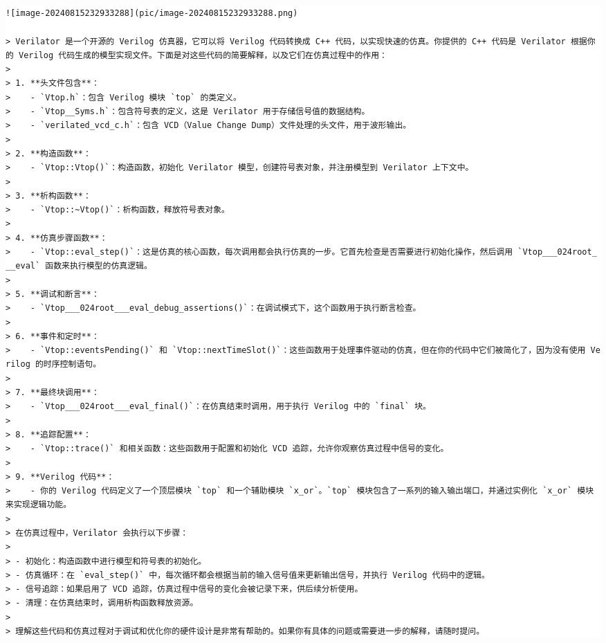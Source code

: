     ![image-20240815232933288](pic/image-20240815232933288.png)
    
    > Verilator 是一个开源的 Verilog 仿真器，它可以将 Verilog 代码转换成 C++ 代码，以实现快速的仿真。你提供的 C++ 代码是 Verilator 根据你的 Verilog 代码生成的模型实现文件。下面是对这些代码的简要解释，以及它们在仿真过程中的作用：
    >
    > 1. **头文件包含**：
    >    - `Vtop.h`：包含 Verilog 模块 `top` 的类定义。
    >    - `Vtop__Syms.h`：包含符号表的定义，这是 Verilator 用于存储信号值的数据结构。
    >    - `verilated_vcd_c.h`：包含 VCD（Value Change Dump）文件处理的头文件，用于波形输出。
    >
    > 2. **构造函数**：
    >    - `Vtop::Vtop()`：构造函数，初始化 Verilator 模型，创建符号表对象，并注册模型到 Verilator 上下文中。
    >
    > 3. **析构函数**：
    >    - `Vtop::~Vtop()`：析构函数，释放符号表对象。
    >
    > 4. **仿真步骤函数**：
    >    - `Vtop::eval_step()`：这是仿真的核心函数，每次调用都会执行仿真的一步。它首先检查是否需要进行初始化操作，然后调用 `Vtop___024root___eval` 函数来执行模型的仿真逻辑。
    >
    > 5. **调试和断言**：
    >    - `Vtop___024root___eval_debug_assertions()`：在调试模式下，这个函数用于执行断言检查。
    >
    > 6. **事件和定时**：
    >    - `Vtop::eventsPending()` 和 `Vtop::nextTimeSlot()`：这些函数用于处理事件驱动的仿真，但在你的代码中它们被简化了，因为没有使用 Verilog 的时序控制语句。
    >
    > 7. **最终块调用**：
    >    - `Vtop___024root___eval_final()`：在仿真结束时调用，用于执行 Verilog 中的 `final` 块。
    >
    > 8. **追踪配置**：
    >    - `Vtop::trace()` 和相关函数：这些函数用于配置和初始化 VCD 追踪，允许你观察仿真过程中信号的变化。
    >
    > 9. **Verilog 代码**：
    >    - 你的 Verilog 代码定义了一个顶层模块 `top` 和一个辅助模块 `x_or`。`top` 模块包含了一系列的输入输出端口，并通过实例化 `x_or` 模块来实现逻辑功能。
    >
    > 在仿真过程中，Verilator 会执行以下步骤：
    >
    > - 初始化：构造函数中进行模型和符号表的初始化。
    > - 仿真循环：在 `eval_step()` 中，每次循环都会根据当前的输入信号值来更新输出信号，并执行 Verilog 代码中的逻辑。
    > - 信号追踪：如果启用了 VCD 追踪，仿真过程中信号的变化会被记录下来，供后续分析使用。
    > - 清理：在仿真结束时，调用析构函数释放资源。
    >
    > 理解这些代码和仿真过程对于调试和优化你的硬件设计是非常有帮助的。如果你有具体的问题或需要进一步的解释，请随时提问。
    